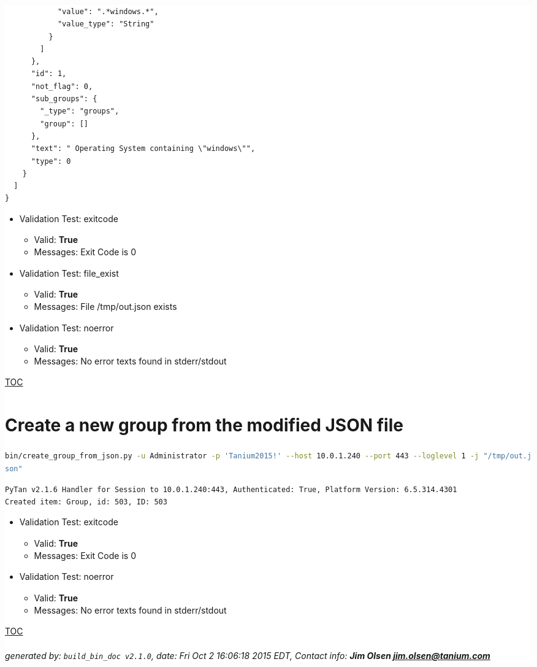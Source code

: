 ```
            "value": ".*windows.*", 
            "value_type": "String"
          }
        ]
      }, 
      "id": 1, 
      "not_flag": 0, 
      "sub_groups": {
        "_type": "groups", 
        "group": []
      }, 
      "text": " Operating System containing \"windows\"", 
      "type": 0
    }
  ]
}
```

  * Validation Test: exitcode
    * Valid: **True**
    * Messages: Exit Code is 0

  * Validation Test: file_exist
    * Valid: **True**
    * Messages: File /tmp/out.json exists

  * Validation Test: noerror
    * Valid: **True**
    * Messages: No error texts found in stderr/stdout



[TOC](#user-content-toc)


# Create a new group from the modified JSON file

```bash
bin/create_group_from_json.py -u Administrator -p 'Tanium2015!' --host 10.0.1.240 --port 443 --loglevel 1 -j "/tmp/out.json"
```

```
PyTan v2.1.6 Handler for Session to 10.0.1.240:443, Authenticated: True, Platform Version: 6.5.314.4301
Created item: Group, id: 503, ID: 503
```

  * Validation Test: exitcode
    * Valid: **True**
    * Messages: Exit Code is 0

  * Validation Test: noerror
    * Valid: **True**
    * Messages: No error texts found in stderr/stdout



[TOC](#user-content-toc)


###### generated by: `build_bin_doc v2.1.0`, date: Fri Oct  2 16:06:18 2015 EDT, Contact info: **Jim Olsen <jim.olsen@tanium.com>**
